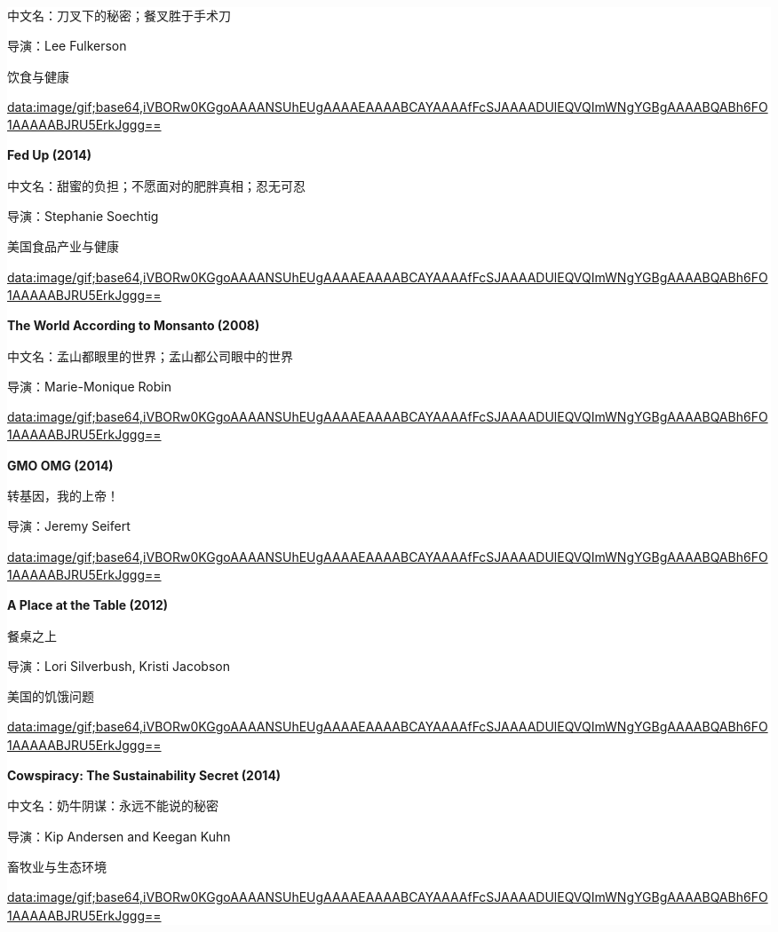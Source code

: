 中文名：刀叉下的秘密；餐叉胜于手术刀

导演：Lee Fulkerson

饮食与健康

[data:image/gif;base64,iVBORw0KGgoAAAANSUhEUgAAAAEAAAABCAYAAAAfFcSJAAAADUlEQVQImWNgYGBgAAAABQABh6FO1AAAAABJRU5ErkJggg==](data:image/gif;base64,iVBORw0KGgoAAAANSUhEUgAAAAEAAAABCAYAAAAfFcSJAAAADUlEQVQImWNgYGBgAAAABQABh6FO1AAAAABJRU5ErkJggg==)

**Fed Up (2014)**

中文名：甜蜜的负担；不愿面对的肥胖真相；忍无可忍

导演：Stephanie Soechtig

美国食品产业与健康

[data:image/gif;base64,iVBORw0KGgoAAAANSUhEUgAAAAEAAAABCAYAAAAfFcSJAAAADUlEQVQImWNgYGBgAAAABQABh6FO1AAAAABJRU5ErkJggg==](data:image/gif;base64,iVBORw0KGgoAAAANSUhEUgAAAAEAAAABCAYAAAAfFcSJAAAADUlEQVQImWNgYGBgAAAABQABh6FO1AAAAABJRU5ErkJggg==)

**The World According to Monsanto (2008)**

中文名：孟山都眼里的世界；孟山都公司眼中的世界

导演：Marie-Monique Robin

[data:image/gif;base64,iVBORw0KGgoAAAANSUhEUgAAAAEAAAABCAYAAAAfFcSJAAAADUlEQVQImWNgYGBgAAAABQABh6FO1AAAAABJRU5ErkJggg==](data:image/gif;base64,iVBORw0KGgoAAAANSUhEUgAAAAEAAAABCAYAAAAfFcSJAAAADUlEQVQImWNgYGBgAAAABQABh6FO1AAAAABJRU5ErkJggg==)

**GMO OMG (2014)**

转基因，我的上帝！

导演：Jeremy Seifert

[data:image/gif;base64,iVBORw0KGgoAAAANSUhEUgAAAAEAAAABCAYAAAAfFcSJAAAADUlEQVQImWNgYGBgAAAABQABh6FO1AAAAABJRU5ErkJggg==](data:image/gif;base64,iVBORw0KGgoAAAANSUhEUgAAAAEAAAABCAYAAAAfFcSJAAAADUlEQVQImWNgYGBgAAAABQABh6FO1AAAAABJRU5ErkJggg==)

**A Place at the Table (2012)**

餐桌之上

导演：Lori Silverbush, Kristi Jacobson

美国的饥饿问题

[data:image/gif;base64,iVBORw0KGgoAAAANSUhEUgAAAAEAAAABCAYAAAAfFcSJAAAADUlEQVQImWNgYGBgAAAABQABh6FO1AAAAABJRU5ErkJggg==](data:image/gif;base64,iVBORw0KGgoAAAANSUhEUgAAAAEAAAABCAYAAAAfFcSJAAAADUlEQVQImWNgYGBgAAAABQABh6FO1AAAAABJRU5ErkJggg==)

**Cowspiracy: The Sustainability Secret (2014)**

中文名：奶牛阴谋：永远不能说的秘密

导演：Kip Andersen and Keegan Kuhn

畜牧业与生态环境

[data:image/gif;base64,iVBORw0KGgoAAAANSUhEUgAAAAEAAAABCAYAAAAfFcSJAAAADUlEQVQImWNgYGBgAAAABQABh6FO1AAAAABJRU5ErkJggg==](data:image/gif;base64,iVBORw0KGgoAAAANSUhEUgAAAAEAAAABCAYAAAAfFcSJAAAADUlEQVQImWNgYGBgAAAABQABh6FO1AAAAABJRU5ErkJggg==)
